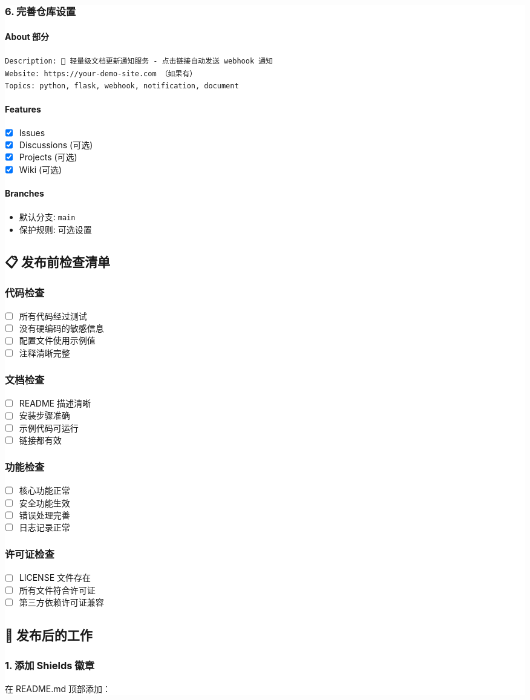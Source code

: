 ### 6. 完善仓库设置

#### About 部分
```
Description: 📄 轻量级文档更新通知服务 - 点击链接自动发送 webhook 通知
Website: https://your-demo-site.com （如果有）
Topics: python, flask, webhook, notification, document
```

#### Features
- [x] Issues
- [x] Discussions (可选)
- [x] Projects (可选)
- [x] Wiki (可选)

#### Branches
- 默认分支: `main`
- 保护规则: 可选设置

## 📋 发布前检查清单

### 代码检查
- [ ] 所有代码经过测试
- [ ] 没有硬编码的敏感信息
- [ ] 配置文件使用示例值
- [ ] 注释清晰完整

### 文档检查
- [ ] README 描述清晰
- [ ] 安装步骤准确
- [ ] 示例代码可运行
- [ ] 链接都有效

### 功能检查
- [ ] 核心功能正常
- [ ] 安全功能生效
- [ ] 错误处理完善
- [ ] 日志记录正常

### 许可证检查
- [ ] LICENSE 文件存在
- [ ] 所有文件符合许可证
- [ ] 第三方依赖许可证兼容

## 🎯 发布后的工作

### 1. 添加 Shields 徽章

在 README.md 顶部添加：
